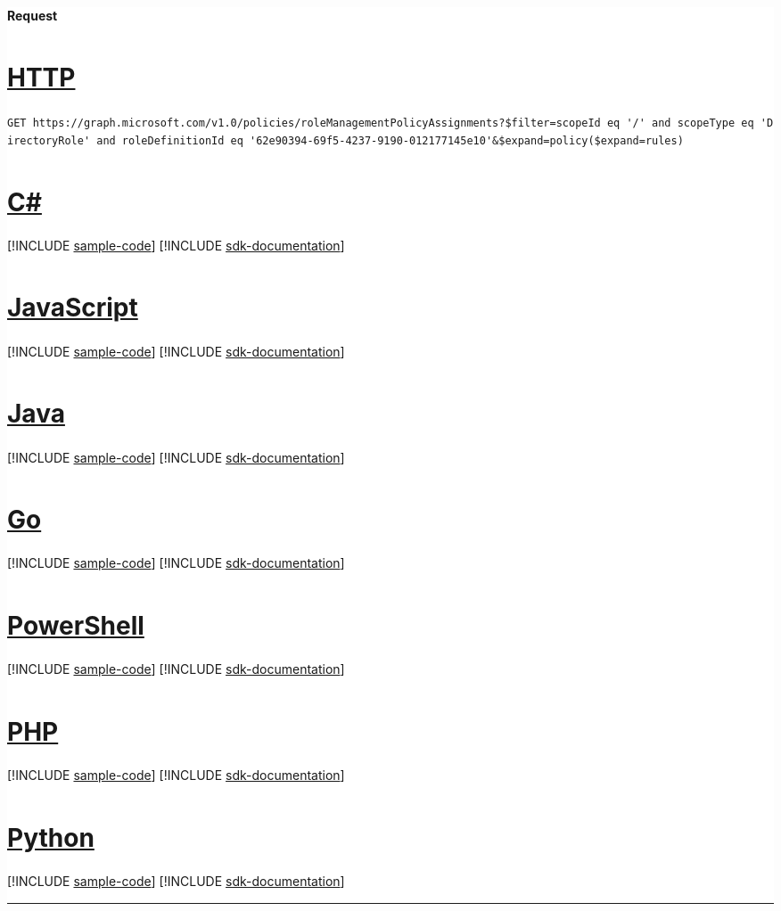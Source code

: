#### Request

# [HTTP](#tab/http)

```msgraph-interactive
GET https://graph.microsoft.com/v1.0/policies/roleManagementPolicyAssignments?$filter=scopeId eq '/' and scopeType eq 'DirectoryRole' and roleDefinitionId eq '62e90394-69f5-4237-9190-012177145e10'&$expand=policy($expand=rules)
```

# [C#](#tab/csharp)
[!INCLUDE [sample-code](../includes/snippets/csharp/list-unifiedrolemanagementpolicyassignment-expand-all-relationships-csharp-snippets.md)]
[!INCLUDE [sdk-documentation](../includes/snippets/snippets-sdk-documentation-link.md)]

# [JavaScript](#tab/javascript)
[!INCLUDE [sample-code](../includes/snippets/javascript/list-unifiedrolemanagementpolicyassignment-expand-all-relationships-javascript-snippets.md)]
[!INCLUDE [sdk-documentation](../includes/snippets/snippets-sdk-documentation-link.md)]

# [Java](#tab/java)
[!INCLUDE [sample-code](../includes/snippets/java/list-unifiedrolemanagementpolicyassignment-expand-all-relationships-java-snippets.md)]
[!INCLUDE [sdk-documentation](../includes/snippets/snippets-sdk-documentation-link.md)]

# [Go](#tab/go)
[!INCLUDE [sample-code](../includes/snippets/go/list-unifiedrolemanagementpolicyassignment-expand-all-relationships-go-snippets.md)]
[!INCLUDE [sdk-documentation](../includes/snippets/snippets-sdk-documentation-link.md)]

# [PowerShell](#tab/powershell)
[!INCLUDE [sample-code](../includes/snippets/powershell/list-unifiedrolemanagementpolicyassignment-expand-all-relationships-powershell-snippets.md)]
[!INCLUDE [sdk-documentation](../includes/snippets/snippets-sdk-documentation-link.md)]

# [PHP](#tab/php)
[!INCLUDE [sample-code](../includes/snippets/php/list-unifiedrolemanagementpolicyassignment-expand-all-relationships-php-snippets.md)]
[!INCLUDE [sdk-documentation](../includes/snippets/snippets-sdk-documentation-link.md)]

# [Python](#tab/python)
[!INCLUDE [sample-code](../includes/snippets/python/list-unifiedrolemanagementpolicyassignment-expand-all-relationships-python-snippets.md)]
[!INCLUDE [sdk-documentation](../includes/snippets/snippets-sdk-documentation-link.md)]

---